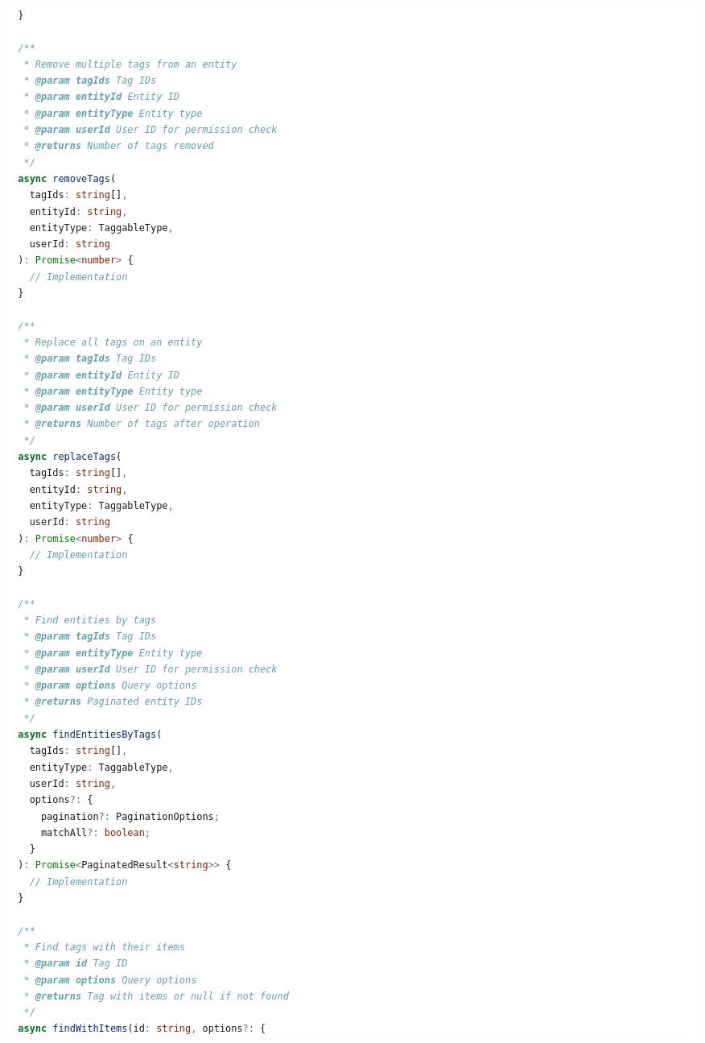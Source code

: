 ```typescript
  }

  /**
   * Remove multiple tags from an entity
   * @param tagIds Tag IDs
   * @param entityId Entity ID
   * @param entityType Entity type
   * @param userId User ID for permission check
   * @returns Number of tags removed
   */
  async removeTags(
    tagIds: string[],
    entityId: string,
    entityType: TaggableType,
    userId: string
  ): Promise<number> {
    // Implementation
  }

  /**
   * Replace all tags on an entity
   * @param tagIds Tag IDs
   * @param entityId Entity ID
   * @param entityType Entity type
   * @param userId User ID for permission check
   * @returns Number of tags after operation
   */
  async replaceTags(
    tagIds: string[],
    entityId: string,
    entityType: TaggableType,
    userId: string
  ): Promise<number> {
    // Implementation
  }

  /**
   * Find entities by tags
   * @param tagIds Tag IDs
   * @param entityType Entity type
   * @param userId User ID for permission check
   * @param options Query options
   * @returns Paginated entity IDs
   */
  async findEntitiesByTags(
    tagIds: string[],
    entityType: TaggableType,
    userId: string,
    options?: {
      pagination?: PaginationOptions;
      matchAll?: boolean;
    }
  ): Promise<PaginatedResult<string>> {
    // Implementation
  }

  /**
   * Find tags with their items
   * @param id Tag ID
   * @param options Query options
   * @returns Tag with items or null if not found
   */
  async findWithItems(id: string, options?: {
```